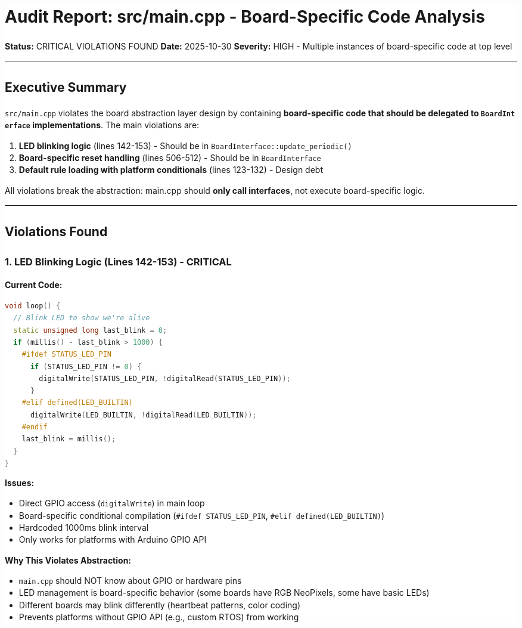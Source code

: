 # Audit Report: src/main.cpp - Board-Specific Code Analysis

**Status:** CRITICAL VIOLATIONS FOUND
**Date:** 2025-10-30
**Severity:** HIGH - Multiple instances of board-specific code at top level

---

## Executive Summary

`src/main.cpp` violates the board abstraction layer design by containing **board-specific code that should be delegated to `BoardInterface` implementations**. The main violations are:

1. **LED blinking logic** (lines 142-153) - Should be in `BoardInterface::update_periodic()`
2. **Board-specific reset handling** (lines 506-512) - Should be in `BoardInterface`
3. **Default rule loading with platform conditionals** (lines 123-132) - Design debt

All violations break the abstraction: main.cpp should **only call interfaces**, not execute board-specific logic.

---

## Violations Found

### 1. LED Blinking Logic (Lines 142-153) - CRITICAL

**Current Code:**
```cpp
void loop() {
  // Blink LED to show we're alive
  static unsigned long last_blink = 0;
  if (millis() - last_blink > 1000) {
    #ifdef STATUS_LED_PIN
      if (STATUS_LED_PIN != 0) {
        digitalWrite(STATUS_LED_PIN, !digitalRead(STATUS_LED_PIN));
      }
    #elif defined(LED_BUILTIN)
      digitalWrite(LED_BUILTIN, !digitalRead(LED_BUILTIN));
    #endif
    last_blink = millis();
  }
}
```

**Issues:**
- Direct GPIO access (`digitalWrite`) in main loop
- Board-specific conditional compilation (`#ifdef STATUS_LED_PIN`, `#elif defined(LED_BUILTIN)`)
- Hardcoded 1000ms blink interval
- Only works for platforms with Arduino GPIO API

**Why This Violates Abstraction:**
- `main.cpp` should NOT know about GPIO or hardware pins
- LED management is board-specific behavior (some boards have RGB NeoPixels, some have basic LEDs)
- Different boards may blink differently (heartbeat patterns, color coding)
- Prevents platforms without GPIO API (e.g., custom RTOS) from working
